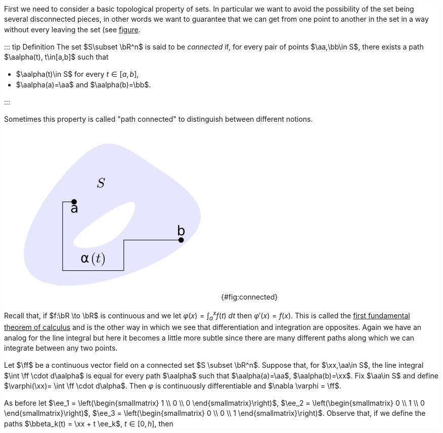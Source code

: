 First we need to consider a basic topological property of sets. In particular we want to avoid the possibility of the set being several disconnected pieces, in other words we want to guarantee that we can get from one point to another in the set in a way without every leaving the set (see [figure](#fig:connected).

::: tip Definition
The set $S\subset \bR^n$ is said to be _connected_ if, for every pair of points $\aa,\bb\in S$, there exists a path $\aalpha(t), t\in[a,b]$ such that

- $\aalpha(t)\in S$ for every $t\in[a,b]$,
- $\aalpha(a)=\aa$ and $\aalpha(b)=\bb$.

:::

Sometimes this property is called "path connected" to distinguish between different notions.

![A connected set](../images/svg/connected.svg "A connected set"){#fig:connected}

Recall that, if $f:\bR \to \bR$ is continuous and we let $\varphi(x) = \int_a^x f(t) \ dt$ then $\varphi'(x) = f(x)$. This is called the [first fundamental theorem of calculus](https://en.wikipedia.org/wiki/Fundamental_theorem_of_calculus#First_part) and is the other way in which we see that differentiation and integration are opposites. Again we have an analog for the line integral but here it becomes a little more subtle since there are many different paths along which we can integrate between any two points.

Let $\ff$ be a continuous vector field on a connected set $S \subset \bR^n$. Suppose that, for $\xx,\aa\in S$, the line integral $\int \ff \cdot d\aalpha$ is equal for every path $\aalpha$ such that $\aalpha(a)=\aa$, $\aalpha(b)=\xx$. Fix $\aa\in S$ and define $\varphi(\xx)= \int \ff \cdot d\alpha$. Then $\varphi$ is continuously differentiable and $\nabla \varphi = \ff$.

As before let $\ee_1 = \left(\begin{smallmatrix}
            1 \\ 0 \\ 0
        \end{smallmatrix}\right)$, $\ee_2 = \left(\begin{smallmatrix}
            0 \\ 1 \\ 0
        \end{smallmatrix}\right)$, $\ee_3 = \left(\begin{smallmatrix}
            0 \\ 0 \\ 1
        \end{smallmatrix}\right)$. Observe that, if we define the paths $\bbeta_k(t) = \xx + t \ee_k$, $t\in [0,h]$, then

